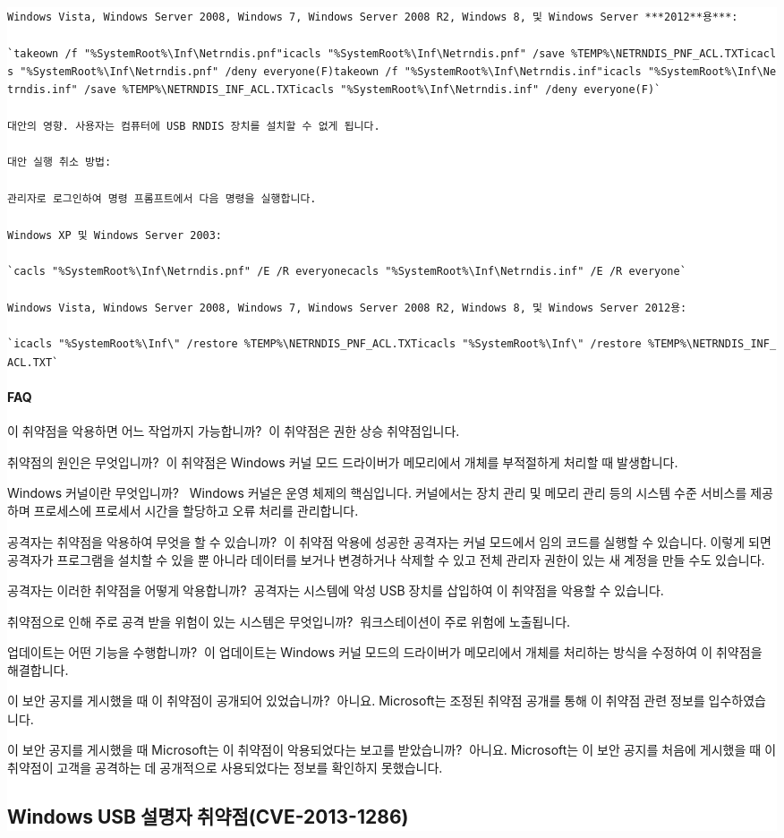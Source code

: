     Windows Vista, Windows Server 2008, Windows 7, Windows Server 2008 R2, Windows 8, 및 Windows Server ***2012**용***:

    `takeown /f "%SystemRoot%\Inf\Netrndis.pnf"icacls "%SystemRoot%\Inf\Netrndis.pnf" /save %TEMP%\NETRNDIS_PNF_ACL.TXTicacls "%SystemRoot%\Inf\Netrndis.pnf" /deny everyone(F)takeown /f "%SystemRoot%\Inf\Netrndis.inf"icacls "%SystemRoot%\Inf\Netrndis.inf" /save %TEMP%\NETRNDIS_INF_ACL.TXTicacls "%SystemRoot%\Inf\Netrndis.inf" /deny everyone(F)`

    대안의 영향. 사용자는 컴퓨터에 USB RNDIS 장치를 설치할 수 없게 됩니다.

    대안 실행 취소 방법:

    관리자로 로그인하여 명령 프롬프트에서 다음 명령을 실행합니다.

    Windows XP 및 Windows Server 2003:

    `cacls "%SystemRoot%\Inf\Netrndis.pnf" /E /R everyonecacls "%SystemRoot%\Inf\Netrndis.inf" /E /R everyone`

    Windows Vista, Windows Server 2008, Windows 7, Windows Server 2008 R2, Windows 8, 및 Windows Server 2012용:

    `icacls "%SystemRoot%\Inf\" /restore %TEMP%\NETRNDIS_PNF_ACL.TXTicacls "%SystemRoot%\Inf\" /restore %TEMP%\NETRNDIS_INF_ACL.TXT`

#### FAQ

이 취약점을 악용하면 어느 작업까지 가능합니까? 
이 취약점은 권한 상승 취약점입니다.

취약점의 원인은 무엇입니까? 
이 취약점은 Windows 커널 모드 드라이버가 메모리에서 개체를 부적절하게 처리할 때 발생합니다.

Windows 커널이란 무엇입니까?  
Windows 커널은 운영 체제의 핵심입니다. 커널에서는 장치 관리 및 메모리 관리 등의 시스템 수준 서비스를 제공하며 프로세스에 프로세서 시간을 할당하고 오류 처리를 관리합니다.

공격자는 취약점을 악용하여 무엇을 할 수 있습니까? 
이 취약점 악용에 성공한 공격자는 커널 모드에서 임의 코드를 실행할 수 있습니다. 이렇게 되면 공격자가 프로그램을 설치할 수 있을 뿐 아니라 데이터를 보거나 변경하거나 삭제할 수 있고 전체 관리자 권한이 있는 새 계정을 만들 수도 있습니다.

공격자는 이러한 취약점을 어떻게 악용합니까? 
공격자는 시스템에 악성 USB 장치를 삽입하여 이 취약점을 악용할 수 있습니다.

취약점으로 인해 주로 공격 받을 위험이 있는 시스템은 무엇입니까? 
워크스테이션이 주로 위험에 노출됩니다.

업데이트는 어떤 기능을 수행합니까? 
이 업데이트는 Windows 커널 모드의 드라이버가 메모리에서 개체를 처리하는 방식을 수정하여 이 취약점을 해결합니다.

이 보안 공지를 게시했을 때 이 취약점이 공개되어 있었습니까? 
아니요. Microsoft는 조정된 취약점 공개를 통해 이 취약점 관련 정보를 입수하였습니다.

이 보안 공지를 게시했을 때 Microsoft는 이 취약점이 악용되었다는 보고를 받았습니까? 
아니요. Microsoft는 이 보안 공지를 처음에 게시했을 때 이 취약점이 고객을 공격하는 데 공개적으로 사용되었다는 정보를 확인하지 못했습니다.

Windows USB 설명자 취약점(CVE-2013-1286)
----------------------------------------
